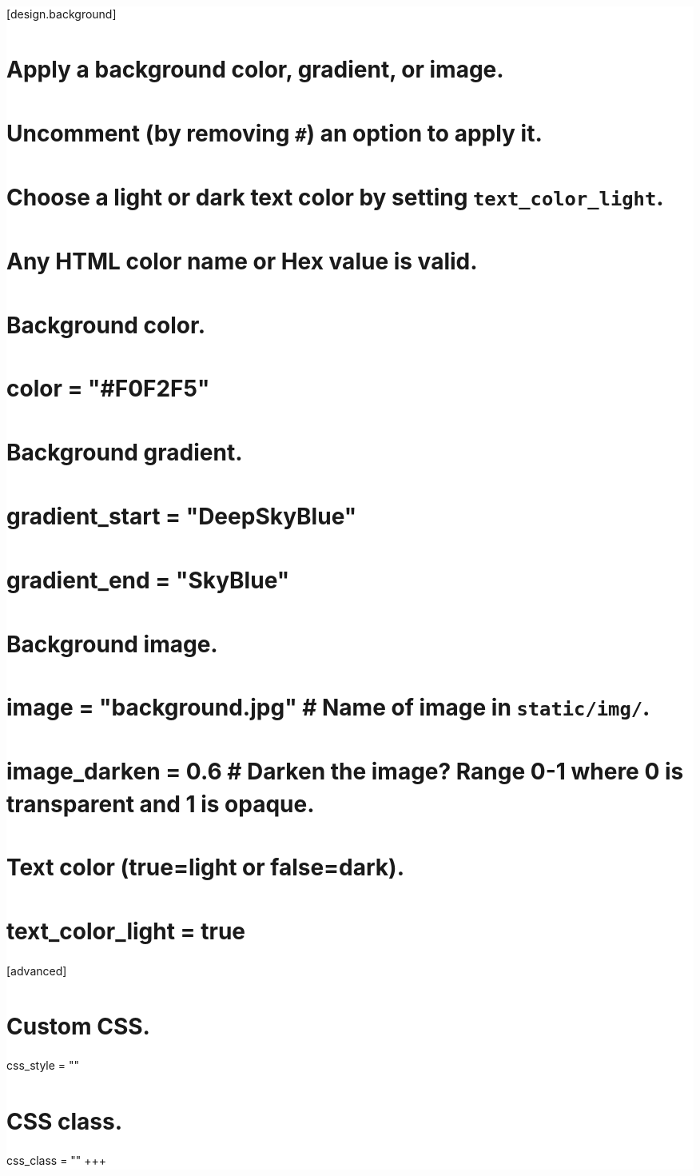 [design.background]
  # Apply a background color, gradient, or image.
  #   Uncomment (by removing `#`) an option to apply it.
  #   Choose a light or dark text color by setting `text_color_light`.
  #   Any HTML color name or Hex value is valid.
    
  # Background color.
  # color = "#F0F2F5"
  
  # Background gradient.
  # gradient_start = "DeepSkyBlue"
  # gradient_end = "SkyBlue"
  
  # Background image.
  # image = "background.jpg"  # Name of image in `static/img/`.
  # image_darken = 0.6  # Darken the image? Range 0-1 where 0 is transparent and 1 is opaque.

  # Text color (true=light or false=dark).
  # text_color_light = true  
  
[advanced]
 # Custom CSS. 
 css_style = ""
 
 # CSS class.
 css_class = ""
+++

